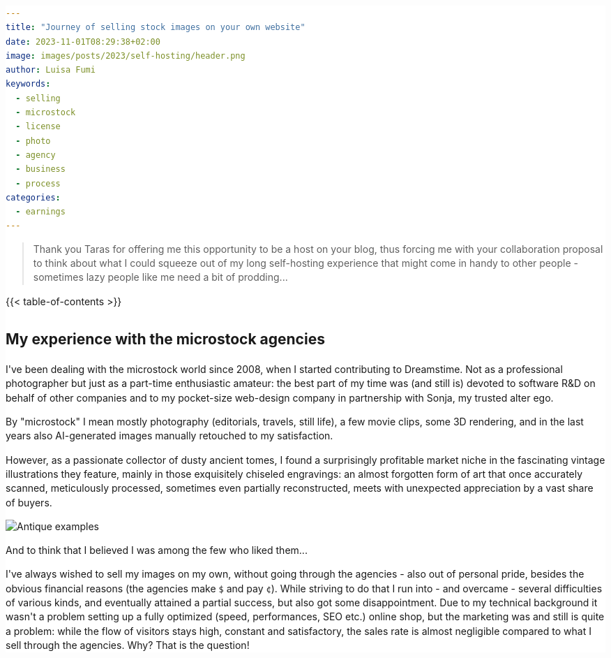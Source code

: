 ```yaml
---
title: "Journey of selling stock images on your own website"
date: 2023-11-01T08:29:38+02:00
image: images/posts/2023/self-hosting/header.png
author: Luisa Fumi
keywords:
  - selling
  - microstock
  - license
  - photo
  - agency
  - business
  - process
categories:
  - earnings
---
```


> Thank you Taras for offering me this opportunity to be a host on your blog, thus forcing me with your collaboration proposal to think about what I could squeeze out of my long self-hosting experience that might come in handy to other people - sometimes lazy people like me need a bit of prodding...

{{< table-of-contents >}}

## My experience with the microstock agencies

I've been dealing with the microstock world since 2008, when I started contributing to Dreamstime. Not as a professional photographer but just as a part-time enthusiastic amateur: the best part of my time was (and still is) devoted to software R&D on behalf of other companies and to my pocket-size web-design company in partnership with Sonja, my trusted alter ego.

By "microstock" I mean mostly photography (editorials, travels, still life), a few movie clips, some 3D rendering, and in the last years also AI-generated images manually retouched to my satisfaction.

However, as a passionate collector of dusty ancient tomes, I found a surprisingly profitable market niche in the fascinating vintage illustrations they feature, mainly in those exquisitely chiseled engravings: an almost forgotten form of art that once accurately scanned, meticulously processed, sometimes even partially reconstructed, meets with unexpected appreciation by a vast share of buyers.

![Antique examples](/images/posts/2023/self-hosting/antique-examples.jpg)

And to think that I believed I was among the few who liked them...

I've always wished to sell my images on my own, without going through the agencies - also out of personal pride, besides the obvious financial reasons (the agencies make `$` and pay `¢`). While striving to do that I run into - and overcame - several difficulties of various kinds, and eventually attained a partial success, but also got some disappointment. Due to my technical background it wasn't a problem setting up a fully optimized (speed, performances, SEO etc.) online shop, but the marketing was and still is quite a problem: while the flow of visitors stays high, constant and satisfactory, the sales rate is almost negligible compared to what I sell through the agencies. Why? That is the question!
